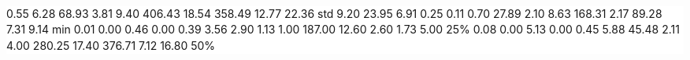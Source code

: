 <td align="right">0.55</td>
<td align="right">6.28</td>
<td align="right">68.93</td>
<td align="right">3.81</td>
<td align="right">9.40</td>
<td align="right">406.43</td>
<td align="right">18.54</td>
<td align="right">358.49</td>
<td align="right">12.77</td>
<td align="right">22.36</td>
</tr>
<tr>
<td align="left">std</td>
<td align="right">9.20</td>
<td align="right">23.95</td>
<td align="right">6.91</td>
<td align="right">0.25</td>
<td align="right">0.11</td>
<td align="right">0.70</td>
<td align="right">27.89</td>
<td align="right">2.10</td>
<td align="right">8.63</td>
<td align="right">168.31</td>
<td align="right">2.17</td>
<td align="right">89.28</td>
<td align="right">7.31</td>
<td align="right">9.14</td>
</tr>
<tr>
<td align="left">min</td>
<td align="right">0.01</td>
<td align="right">0.00</td>
<td align="right">0.46</td>
<td align="right">0.00</td>
<td align="right">0.39</td>
<td align="right">3.56</td>
<td align="right">2.90</td>
<td align="right">1.13</td>
<td align="right">1.00</td>
<td align="right">187.00</td>
<td align="right">12.60</td>
<td align="right">2.60</td>
<td align="right">1.73</td>
<td align="right">5.00</td>
</tr>
<tr>
<td align="left">25%</td>
<td align="right">0.08</td>
<td align="right">0.00</td>
<td align="right">5.13</td>
<td align="right">0.00</td>
<td align="right">0.45</td>
<td align="right">5.88</td>
<td align="right">45.48</td>
<td align="right">2.11</td>
<td align="right">4.00</td>
<td align="right">280.25</td>
<td align="right">17.40</td>
<td align="right">376.71</td>
<td align="right">7.12</td>
<td align="right">16.80</td>
</tr>
<tr>
<td align="left">50%</td>